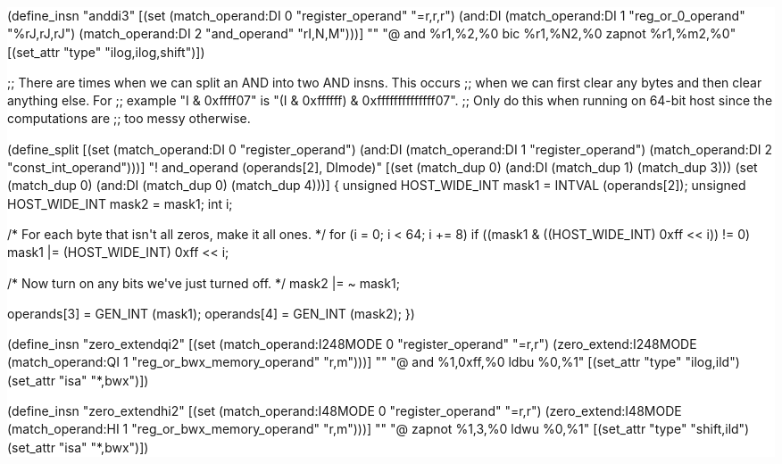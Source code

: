 (define_insn "anddi3"
  [(set (match_operand:DI 0 "register_operand" "=r,r,r")
	(and:DI (match_operand:DI 1 "reg_or_0_operand" "%rJ,rJ,rJ")
		(match_operand:DI 2 "and_operand" "rI,N,M")))]
  ""
  "@
   and %r1,%2,%0
   bic %r1,%N2,%0
   zapnot %r1,%m2,%0"
  [(set_attr "type" "ilog,ilog,shift")])

;; There are times when we can split an AND into two AND insns.  This occurs
;; when we can first clear any bytes and then clear anything else.  For
;; example "I & 0xffff07" is "(I & 0xffffff) & 0xffffffffffffff07".
;; Only do this when running on 64-bit host since the computations are
;; too messy otherwise.

(define_split
  [(set (match_operand:DI 0 "register_operand")
	(and:DI (match_operand:DI 1 "register_operand")
		(match_operand:DI 2 "const_int_operand")))]
  "! and_operand (operands[2], DImode)"
  [(set (match_dup 0) (and:DI (match_dup 1) (match_dup 3)))
   (set (match_dup 0) (and:DI (match_dup 0) (match_dup 4)))]
{
  unsigned HOST_WIDE_INT mask1 = INTVAL (operands[2]);
  unsigned HOST_WIDE_INT mask2 = mask1;
  int i;

  /* For each byte that isn't all zeros, make it all ones.  */
  for (i = 0; i < 64; i += 8)
    if ((mask1 & ((HOST_WIDE_INT) 0xff << i)) != 0)
      mask1 |= (HOST_WIDE_INT) 0xff << i;

  /* Now turn on any bits we've just turned off.  */
  mask2 |= ~ mask1;

  operands[3] = GEN_INT (mask1);
  operands[4] = GEN_INT (mask2);
})

(define_insn "zero_extendqi<mode>2"
  [(set (match_operand:I248MODE 0 "register_operand" "=r,r")
	(zero_extend:I248MODE
	  (match_operand:QI 1 "reg_or_bwx_memory_operand" "r,m")))]
  ""
  "@
   and %1,0xff,%0
   ldbu %0,%1"
  [(set_attr "type" "ilog,ild")
   (set_attr "isa" "*,bwx")])

(define_insn "zero_extendhi<mode>2"
  [(set (match_operand:I48MODE 0 "register_operand" "=r,r")
	(zero_extend:I48MODE
	  (match_operand:HI 1 "reg_or_bwx_memory_operand" "r,m")))]
  ""
  "@
   zapnot %1,3,%0
   ldwu %0,%1"
  [(set_attr "type" "shift,ild")
   (set_attr "isa" "*,bwx")])
